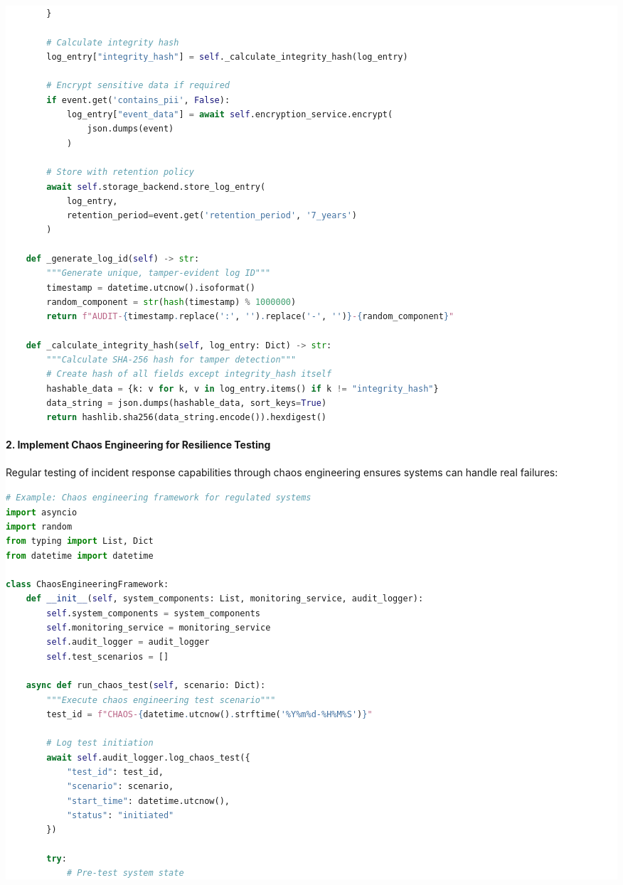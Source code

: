 ```python
        }
        
        # Calculate integrity hash
        log_entry["integrity_hash"] = self._calculate_integrity_hash(log_entry)
        
        # Encrypt sensitive data if required
        if event.get('contains_pii', False):
            log_entry["event_data"] = await self.encryption_service.encrypt(
                json.dumps(event)
            )
        
        # Store with retention policy
        await self.storage_backend.store_log_entry(
            log_entry, 
            retention_period=event.get('retention_period', '7_years')
        )
    
    def _generate_log_id(self) -> str:
        """Generate unique, tamper-evident log ID"""
        timestamp = datetime.utcnow().isoformat()
        random_component = str(hash(timestamp) % 1000000)
        return f"AUDIT-{timestamp.replace(':', '').replace('-', '')}-{random_component}"
    
    def _calculate_integrity_hash(self, log_entry: Dict) -> str:
        """Calculate SHA-256 hash for tamper detection"""
        # Create hash of all fields except integrity_hash itself
        hashable_data = {k: v for k, v in log_entry.items() if k != "integrity_hash"}
        data_string = json.dumps(hashable_data, sort_keys=True)
        return hashlib.sha256(data_string.encode()).hexdigest()
```

#### 2. Implement Chaos Engineering for Resilience Testing

Regular testing of incident response capabilities through chaos engineering ensures systems can handle real failures:

```python
# Example: Chaos engineering framework for regulated systems
import asyncio
import random
from typing import List, Dict
from datetime import datetime

class ChaosEngineeringFramework:
    def __init__(self, system_components: List, monitoring_service, audit_logger):
        self.system_components = system_components
        self.monitoring_service = monitoring_service
        self.audit_logger = audit_logger
        self.test_scenarios = []
    
    async def run_chaos_test(self, scenario: Dict):
        """Execute chaos engineering test scenario"""
        test_id = f"CHAOS-{datetime.utcnow().strftime('%Y%m%d-%H%M%S')}"
        
        # Log test initiation
        await self.audit_logger.log_chaos_test({
            "test_id": test_id,
            "scenario": scenario,
            "start_time": datetime.utcnow(),
            "status": "initiated"
        })
        
        try:
            # Pre-test system state
```